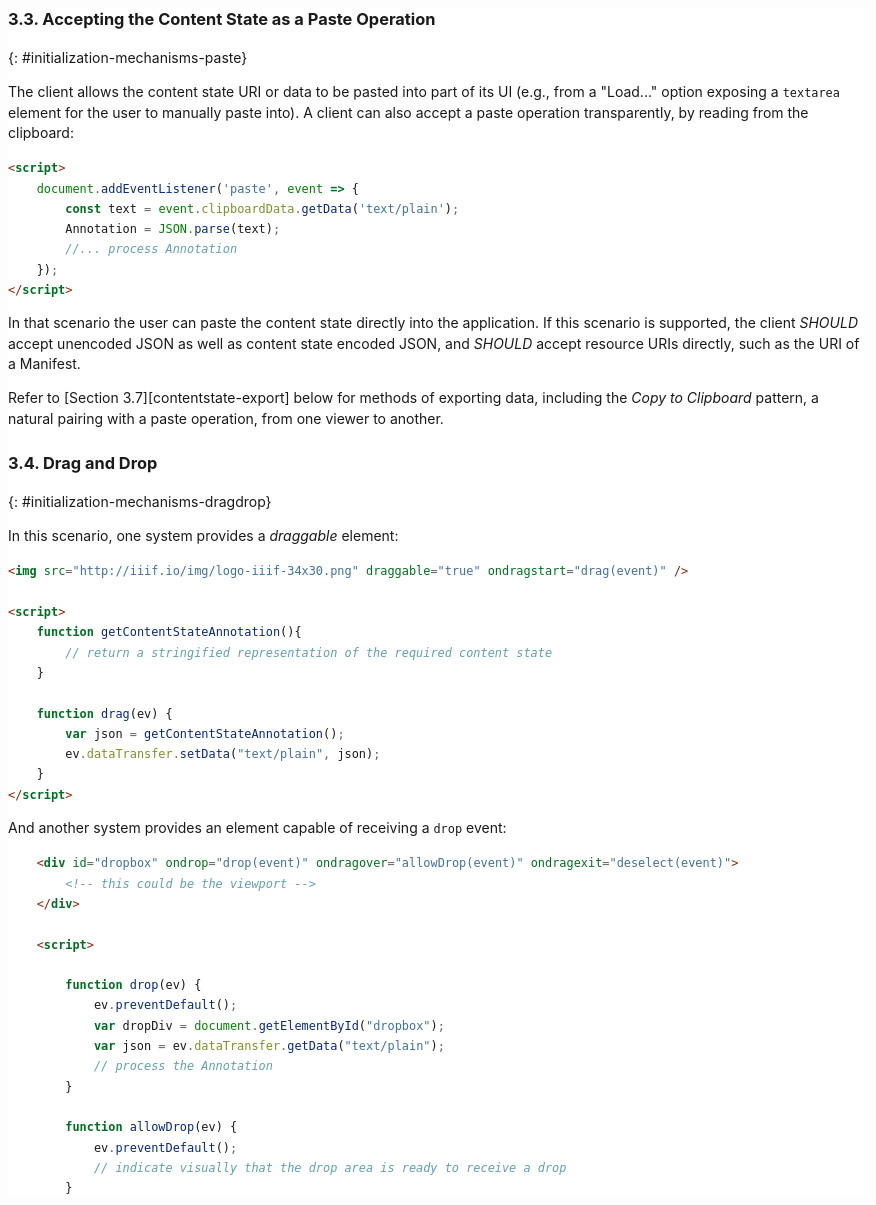 
### 3.3. Accepting the Content State as a Paste Operation
{: #initialization-mechanisms-paste}

The client allows the content state URI or data to be pasted into part of its UI (e.g., from a "Load..." option exposing a `textarea` element for the user to manually paste into). A client can also accept a paste operation transparently, by reading from the clipboard:

```html
<script>
    document.addEventListener('paste', event => {
        const text = event.clipboardData.getData('text/plain');
        Annotation = JSON.parse(text);
        //... process Annotation
    });
</script>
```

In that scenario the user can paste the content state directly into the application. If this scenario is supported, the client _SHOULD_ accept unencoded JSON as well as content state encoded JSON, and _SHOULD_ accept resource URIs directly, such as the URI of a Manifest.

Refer to [Section 3.7][contentstate-export] below for methods of exporting data, including the _Copy to Clipboard_ pattern, a natural pairing with a paste operation, from one viewer to another.


### 3.4. Drag and Drop
{: #initialization-mechanisms-dragdrop}

In this scenario, one system provides a _draggable_ element:

```html
<img src="http://iiif.io/img/logo-iiif-34x30.png" draggable="true" ondragstart="drag(event)" />

<script>
    function getContentStateAnnotation(){
        // return a stringified representation of the required content state
    }

    function drag(ev) {
        var json = getContentStateAnnotation();
        ev.dataTransfer.setData("text/plain", json);
    }
</script>
```

And another system provides an element capable of receiving a `drop` event:

```html
    <div id="dropbox" ondrop="drop(event)" ondragover="allowDrop(event)" ondragexit="deselect(event)">
        <!-- this could be the viewport -->
    </div>

    <script>

        function drop(ev) {
            ev.preventDefault();
            var dropDiv = document.getElementById("dropbox");
            var json = ev.dataTransfer.getData("text/plain");
            // process the Annotation
        }

        function allowDrop(ev) {
            ev.preventDefault();
            // indicate visually that the drop area is ready to receive a drop
        }

```
